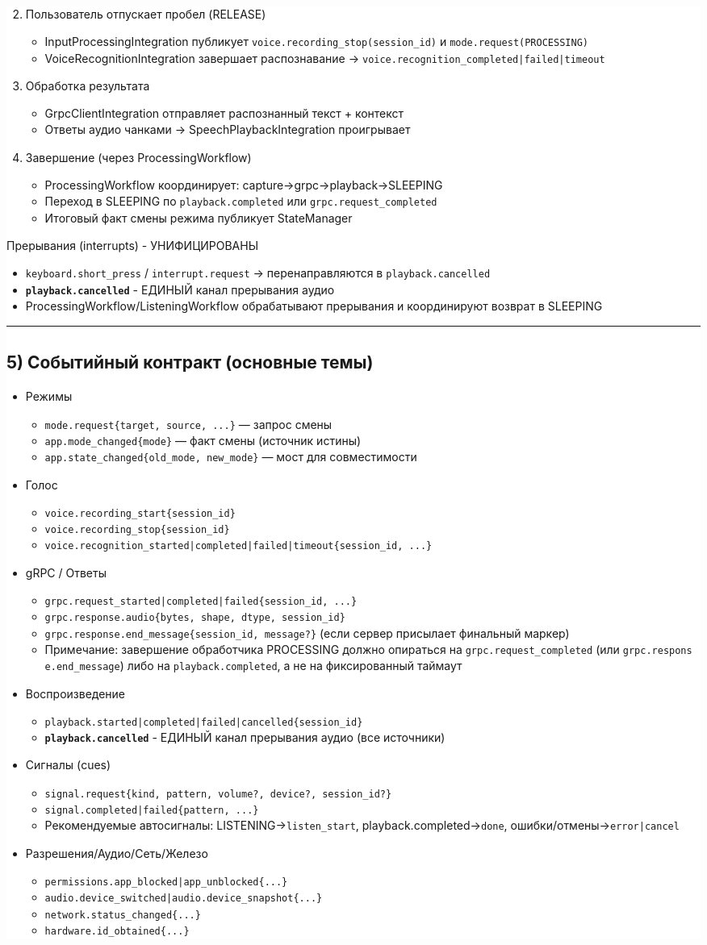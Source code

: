 2. Пользователь отпускает пробел (RELEASE)
   - InputProcessingIntegration публикует `voice.recording_stop(session_id)` и `mode.request(PROCESSING)`
   - VoiceRecognitionIntegration завершает распознавание → `voice.recognition_completed|failed|timeout`

3. Обработка результата
   - GrpcClientIntegration отправляет распознанный текст + контекст
   - Ответы аудио чанками → SpeechPlaybackIntegration проигрывает

4. Завершение (через ProcessingWorkflow)
   - ProcessingWorkflow координирует: capture→grpc→playback→SLEEPING
   - Переход в SLEEPING по `playback.completed` или `grpc.request_completed`
   - Итоговый факт смены режима публикует StateManager

Прерывания (interrupts) - УНИФИЦИРОВАНЫ
- `keyboard.short_press` / `interrupt.request` → перенаправляются в `playback.cancelled`
- **`playback.cancelled`** - ЕДИНЫЙ канал прерывания аудио
- ProcessingWorkflow/ListeningWorkflow обрабатывают прерывания и координируют возврат в SLEEPING

---

## 5) Событийный контракт (основные темы)

- Режимы
  - `mode.request{target, source, ...}` — запрос смены
  - `app.mode_changed{mode}` — факт смены (источник истины)
  - `app.state_changed{old_mode, new_mode}` — мост для совместимости

- Голос
  - `voice.recording_start{session_id}`
  - `voice.recording_stop{session_id}`
  - `voice.recognition_started|completed|failed|timeout{session_id, ...}`

- gRPC / Ответы
  - `grpc.request_started|completed|failed{session_id, ...}`
  - `grpc.response.audio{bytes, shape, dtype, session_id}`
  - `grpc.response.end_message{session_id, message?}` (если сервер присылает финальный маркер)
  - Примечание: завершение обработчика PROCESSING должно опираться на `grpc.request_completed` (или `grpc.response.end_message`) либо на `playback.completed`, а не на фиксированный таймаут

- Воспроизведение
  - `playback.started|completed|failed|cancelled{session_id}`
  - **`playback.cancelled`** - ЕДИНЫЙ канал прерывания аудио (все источники)

- Сигналы (cues)
  - `signal.request{kind, pattern, volume?, device?, session_id?}`
  - `signal.completed|failed{pattern, ...}`
  - Рекомендуемые автосигналы: LISTENING→`listen_start`, playback.completed→`done`, ошибки/отмены→`error|cancel`

- Разрешения/Аудио/Сеть/Железо
  - `permissions.app_blocked|app_unblocked{...}`
  - `audio.device_switched|audio.device_snapshot{...}`
  - `network.status_changed{...}`
  - `hardware.id_obtained{...}`
